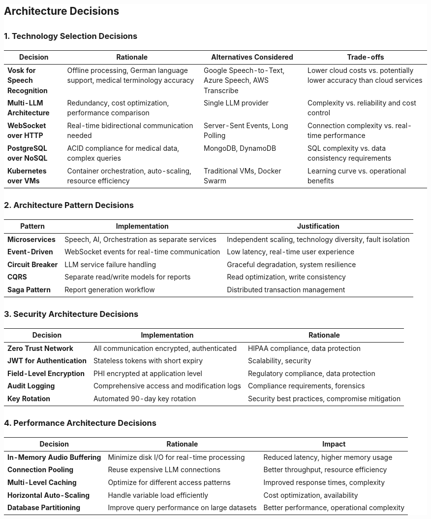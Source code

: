 
## Architecture Decisions

### 1. Technology Selection Decisions

| Decision | Rationale | Alternatives Considered | Trade-offs |
|----------|-----------|------------------------|------------|
| **Vosk for Speech Recognition** | Offline processing, German language support, medical terminology accuracy | Google Speech-to-Text, Azure Speech, AWS Transcribe | Lower cloud costs vs. potentially lower accuracy than cloud services |
| **Multi-LLM Architecture** | Redundancy, cost optimization, performance comparison | Single LLM provider | Complexity vs. reliability and cost control |
| **WebSocket over HTTP** | Real-time bidirectional communication needed | Server-Sent Events, Long Polling | Connection complexity vs. real-time performance |
| **PostgreSQL over NoSQL** | ACID compliance for medical data, complex queries | MongoDB, DynamoDB | SQL complexity vs. data consistency requirements |
| **Kubernetes over VMs** | Container orchestration, auto-scaling, resource efficiency | Traditional VMs, Docker Swarm | Learning curve vs. operational benefits |

### 2. Architecture Pattern Decisions

| Pattern | Implementation | Justification |
|---------|----------------|---------------|
| **Microservices** | Speech, AI, Orchestration as separate services | Independent scaling, technology diversity, fault isolation |
| **Event-Driven** | WebSocket events for real-time communication | Low latency, real-time user experience |
| **Circuit Breaker** | LLM service failure handling | Graceful degradation, system resilience |
| **CQRS** | Separate read/write models for reports | Read optimization, write consistency |
| **Saga Pattern** | Report generation workflow | Distributed transaction management |

### 3. Security Architecture Decisions

| Decision | Implementation | Rationale |
|----------|----------------|-----------|
| **Zero Trust Network** | All communication encrypted, authenticated | HIPAA compliance, data protection |
| **JWT for Authentication** | Stateless tokens with short expiry | Scalability, security |
| **Field-Level Encryption** | PHI encrypted at application level | Regulatory compliance, data protection |
| **Audit Logging** | Comprehensive access and modification logs | Compliance requirements, forensics |
| **Key Rotation** | Automated 90-day key rotation | Security best practices, compromise mitigation |

### 4. Performance Architecture Decisions

| Decision | Rationale | Impact |
|----------|-----------|--------|
| **In-Memory Audio Buffering** | Minimize disk I/O for real-time processing | Reduced latency, higher memory usage |
| **Connection Pooling** | Reuse expensive LLM connections | Better throughput, resource efficiency |
| **Multi-Level Caching** | Optimize for different access patterns | Improved response times, complexity |
| **Horizontal Auto-Scaling** | Handle variable load efficiently | Cost optimization, availability |
| **Database Partitioning** | Improve query performance on large datasets | Better performance, operational complexity |
